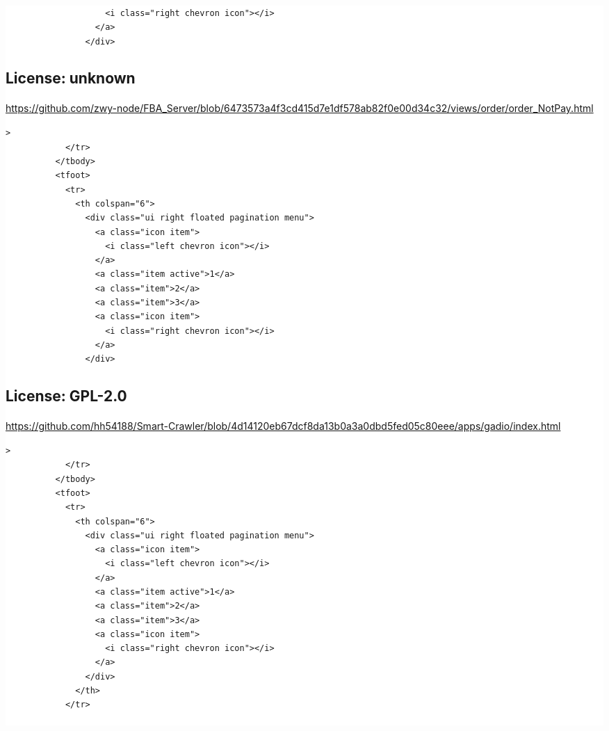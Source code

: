 ```
                    <i class="right chevron icon"></i>
                  </a>
                </div>
```


## License: unknown
https://github.com/zwy-node/FBA_Server/blob/6473573a4f3cd415d7e1df578ab82f0e00d34c32/views/order/order_NotPay.html

```
>
            </tr>
          </tbody>
          <tfoot>
            <tr>
              <th colspan="6">
                <div class="ui right floated pagination menu">
                  <a class="icon item">
                    <i class="left chevron icon"></i>
                  </a>
                  <a class="item active">1</a>
                  <a class="item">2</a>
                  <a class="item">3</a>
                  <a class="icon item">
                    <i class="right chevron icon"></i>
                  </a>
                </div>
```


## License: GPL-2.0
https://github.com/hh54188/Smart-Crawler/blob/4d14120eb67dcf8da13b0a3a0dbd5fed05c80eee/apps/gadio/index.html

```
>
            </tr>
          </tbody>
          <tfoot>
            <tr>
              <th colspan="6">
                <div class="ui right floated pagination menu">
                  <a class="icon item">
                    <i class="left chevron icon"></i>
                  </a>
                  <a class="item active">1</a>
                  <a class="item">2</a>
                  <a class="item">3</a>
                  <a class="icon item">
                    <i class="right chevron icon"></i>
                  </a>
                </div>
              </th>
            </tr>
          
```
